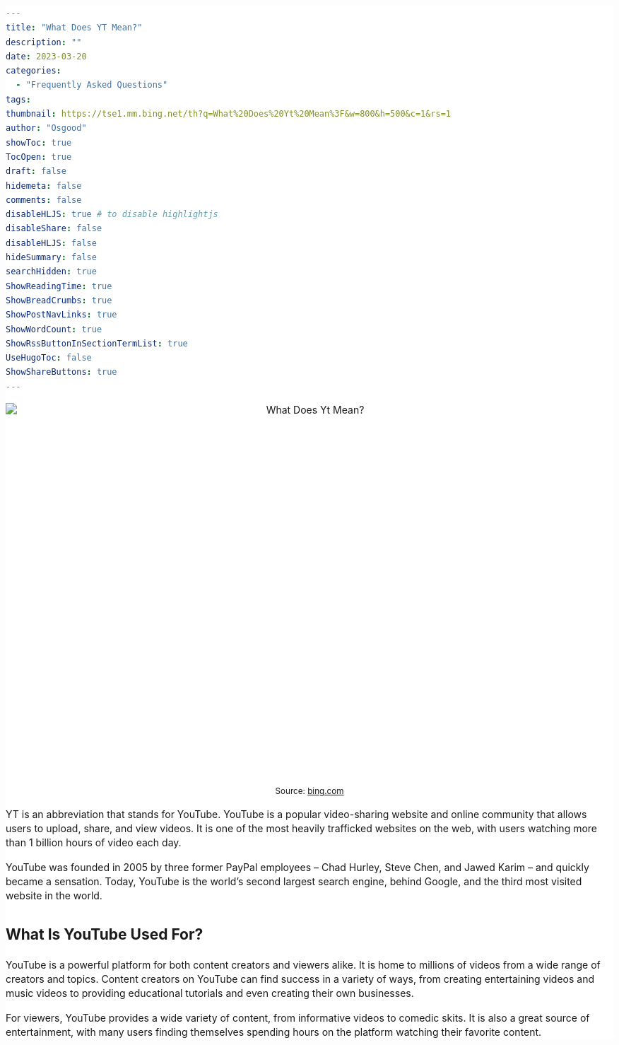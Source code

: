 ```yaml
---
title: "What Does YT Mean?"
description: ""
date: 2023-03-20
categories:
  - "Frequently Asked Questions" 
tags: 
thumbnail: https://tse1.mm.bing.net/th?q=What%20Does%20Yt%20Mean%3F&w=800&h=500&c=1&rs=1
author: "Osgood"
showToc: true
TocOpen: true
draft: false
hidemeta: false
comments: false
disableHLJS: true # to disable highlightjs
disableShare: false
disableHLJS: false
hideSummary: false
searchHidden: true
ShowReadingTime: true
ShowBreadCrumbs: true
ShowPostNavLinks: true
ShowWordCount: true
ShowRssButtonInSectionTermList: true
UseHugoToc: false
ShowShareButtons: true
---
```


<center>
	<img src="https://tse1.mm.bing.net/th?q=What%20Does%20Yt%20Mean%3F&w=800&h=500&c=1&rs=1" alt="What Does Yt Mean?" width="800" height="500" style="display: block; width: 100%; height: auto">
	<small>Source: <a href="https://www.bing.com" rel="nofollow">bing.com</a></small>
</center>

YT is an abbreviation that stands for YouTube. YouTube is a popular video-sharing website and online community that allows users to upload, share, and view videos. It is one of the most heavily trafficked websites on the web, with users watching more than 1 billion hours of video each day.

YouTube was founded in 2005 by three former PayPal employees – Chad Hurley, Steve Chen, and Jawed Karim – and quickly became a sensation. Today, YouTube is the world’s second largest search engine, behind Google, and the third most visited website in the world.

<h2>What Is YouTube Used For?</h2>

YouTube is a powerful platform for both content creators and viewers alike. It is home to millions of videos from a wide range of creators and topics. Content creators on YouTube can find success in a variety of ways, from creating entertaining videos and music videos to providing educational tutorials and even creating their own businesses.

For viewers, YouTube provides a wide variety of content, from informative videos to comedic skits. It is also a great source of entertainment, with many users finding themselves spending hours on the platform watching their favorite content.
